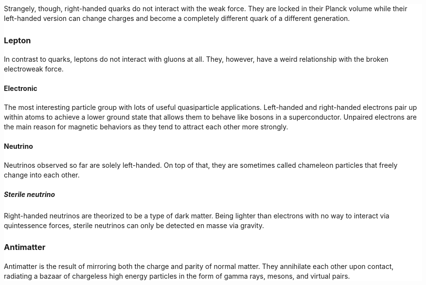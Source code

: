 Strangely, though, right-handed quarks do not interact with the weak force. They are locked in their Planck volume while their left-handed version can change charges and become a completely different quark of a different generation.

### Lepton
In contrast to quarks, leptons do not interact with gluons at all. They, however, have a weird relationship with the broken electroweak force.

#### Electronic
The most interesting particle group with lots of useful quasiparticle applications. Left-handed and right-handed electrons pair up within atoms to achieve a lower ground state that allows them to behave like bosons in a superconductor. Unpaired electrons are the main reason for magnetic behaviors as they tend to attract each other more strongly.

#### Neutrino
Neutrinos observed so far are solely left-handed. On top of that, they are sometimes called chameleon particles that freely change into each other.

##### Sterile neutrino
Right-handed neutrinos are theorized to be a type of dark matter. Being lighter than electrons with no way to interact via quintessence forces, sterile neutrinos can only be detected en masse via gravity.

### Antimatter
Antimatter is the result of mirroring both the charge and parity of normal matter. They annihilate each other upon contact, radiating a bazaar of chargeless high energy particles in the form of gamma rays, mesons, and virtual pairs.